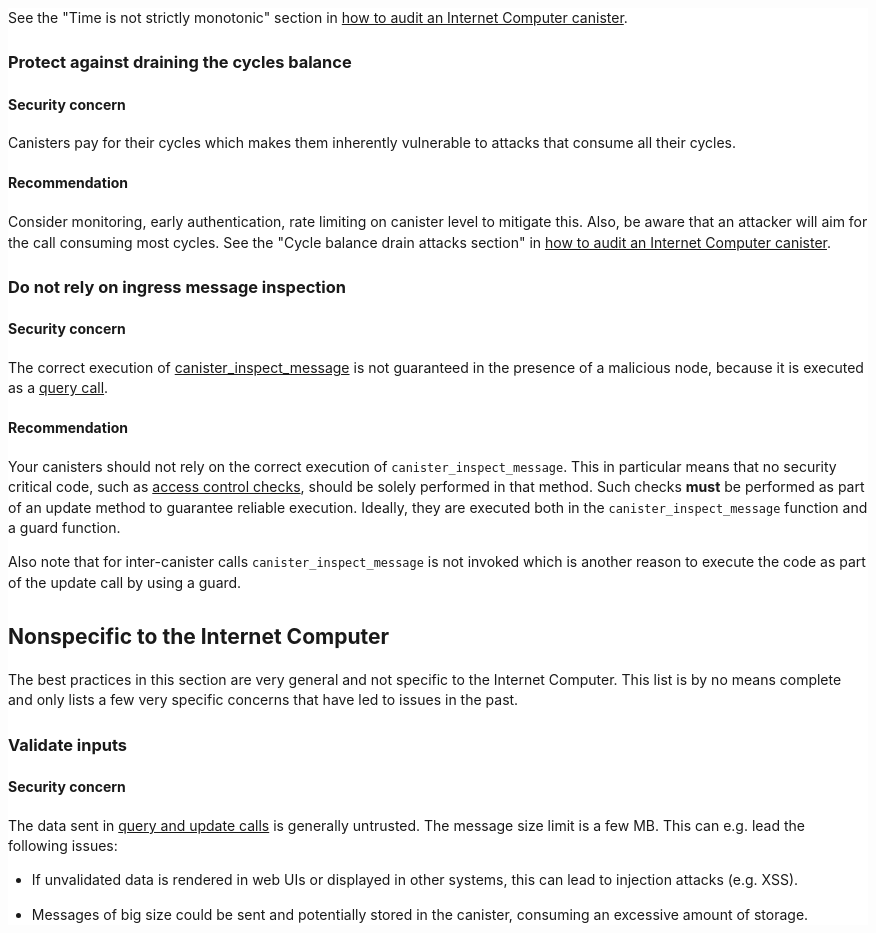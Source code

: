See the "Time is not strictly monotonic" section in [how to audit an Internet Computer canister](https://www.joachim-breitner.de/blog/788-How_to_audit_an_Internet_Computer_canister).

### Protect against draining the cycles balance

#### Security concern

Canisters pay for their cycles which makes them inherently vulnerable to attacks that consume all their cycles.

#### Recommendation

Consider monitoring, early authentication, rate limiting on canister level to mitigate this. Also, be aware that an attacker will aim for the call consuming most cycles. See the "Cycle balance drain attacks section" in [how to audit an Internet Computer canister](https://www.joachim-breitner.de/blog/788-How_to_audit_an_Internet_Computer_canister).

### Do not rely on ingress message inspection

#### Security concern

The correct execution of [canister_inspect_message](../../references/ic-interface-spec#system-api-inspect-message) is not guaranteed in the presence of a malicious node, because it is executed as a [query call](../../references/ic-interface-spec#http-query).  

#### Recommendation

Your canisters should not rely on the correct execution of `canister_inspect_message`. This in particular means that no security critical code, such as [access control checks](#make-sure-any-action-that-only-a-specific-user-should-be-able-to-do-requires-authentication), should be solely performed in that method. Such checks **must** be performed as part of an update method to guarantee reliable execution. Ideally, they are executed both in the `canister_inspect_message` function and a guard function. 

Also note that for inter-canister calls `canister_inspect_message` is not invoked which is another reason to execute the code as part of the update call by using a guard.

## Nonspecific to the Internet Computer

The best practices in this section are very general and not specific to the Internet Computer. This list is by no means complete and only lists a few very specific concerns that have led to issues in the past.

### Validate inputs

#### Security concern

The data sent in [query and update calls](/references/ic-interface-spec.md#http-interface) is generally untrusted. The message size limit is a few MB. This can e.g. lead the following issues:

- If unvalidated data is rendered in web UIs or displayed in other systems, this can lead to injection attacks (e.g. XSS).

- Messages of big size could be sent and potentially stored in the canister, consuming an excessive amount of storage.
